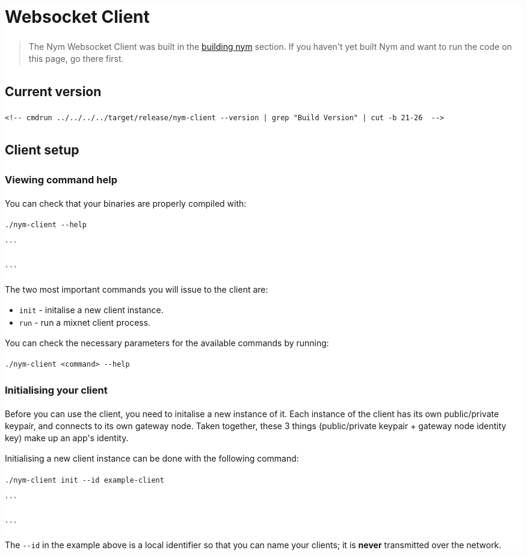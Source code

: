 # Websocket Client

> The Nym Websocket Client was built in the [building nym](../binaries/building-nym.md) section. If you haven't yet built Nym and want to run the code on this page, go there first.

## Current version
```
<!-- cmdrun ../../../../target/release/nym-client --version | grep "Build Version" | cut -b 21-26  -->
```

## Client setup
### Viewing command help

You can check that your binaries are properly compiled with:

```
./nym-client --help
```

~~~admonish example collapsible=true title="Console output"
```

```
~~~

The two most important commands you will issue to the client are:

* `init` - initalise a new client instance.
* `run` - run a mixnet client process.

You can check the necessary parameters for the available commands by running:

```
./nym-client <command> --help
```

### Initialising your client

Before you can use the client, you need to initalise a new instance of it. Each instance of the client has its own public/private keypair, and connects to its own gateway node. Taken together, these 3 things (public/private keypair + gateway node identity key) make up an app's identity.

Initialising a new client instance can be done with the following command:

```
./nym-client init --id example-client
```

~~~admonish example collapsible=true title="Console output"
```
 
```
~~~

The `--id` in the example above is a local identifier so that you can name your clients; it is **never** transmitted over the network.
